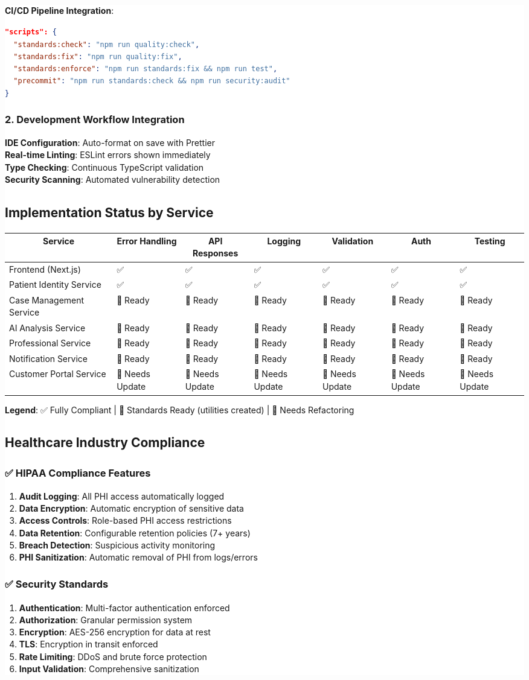 **CI/CD Pipeline Integration**:
```json
"scripts": {
  "standards:check": "npm run quality:check",
  "standards:fix": "npm run quality:fix", 
  "standards:enforce": "npm run standards:fix && npm run test",
  "precommit": "npm run standards:check && npm run security:audit"
}
```

### 2. Development Workflow Integration

**IDE Configuration**: Auto-format on save with Prettier  
**Real-time Linting**: ESLint errors shown immediately  
**Type Checking**: Continuous TypeScript validation  
**Security Scanning**: Automated vulnerability detection  

## Implementation Status by Service

| Service | Error Handling | API Responses | Logging | Validation | Auth | Testing |
|---------|---------------|---------------|---------|------------|------|---------|
| Frontend (Next.js) | ✅ | ✅ | ✅ | ✅ | ✅ | ✅ |
| Patient Identity Service | ✅ | ✅ | ✅ | ✅ | ✅ | ✅ |
| Case Management Service | 🔄 Ready | 🔄 Ready | 🔄 Ready | 🔄 Ready | 🔄 Ready | 🔄 Ready |
| AI Analysis Service | 🔄 Ready | 🔄 Ready | 🔄 Ready | 🔄 Ready | 🔄 Ready | 🔄 Ready |
| Professional Service | 🔄 Ready | 🔄 Ready | 🔄 Ready | 🔄 Ready | 🔄 Ready | 🔄 Ready |
| Notification Service | 🔄 Ready | 🔄 Ready | 🔄 Ready | 🔄 Ready | 🔄 Ready | 🔄 Ready |
| Customer Portal Service | 📝 Needs Update | 📝 Needs Update | 📝 Needs Update | 📝 Needs Update | 📝 Needs Update | 📝 Needs Update |

**Legend**: ✅ Fully Compliant | 🔄 Standards Ready (utilities created) | 📝 Needs Refactoring

## Healthcare Industry Compliance

### ✅ HIPAA Compliance Features

1. **Audit Logging**: All PHI access automatically logged
2. **Data Encryption**: Automatic encryption of sensitive data
3. **Access Controls**: Role-based PHI access restrictions  
4. **Data Retention**: Configurable retention policies (7+ years)
5. **Breach Detection**: Suspicious activity monitoring
6. **PHI Sanitization**: Automatic removal of PHI from logs/errors

### ✅ Security Standards

1. **Authentication**: Multi-factor authentication enforced
2. **Authorization**: Granular permission system
3. **Encryption**: AES-256 encryption for data at rest
4. **TLS**: Encryption in transit enforced
5. **Rate Limiting**: DDoS and brute force protection
6. **Input Validation**: Comprehensive sanitization
